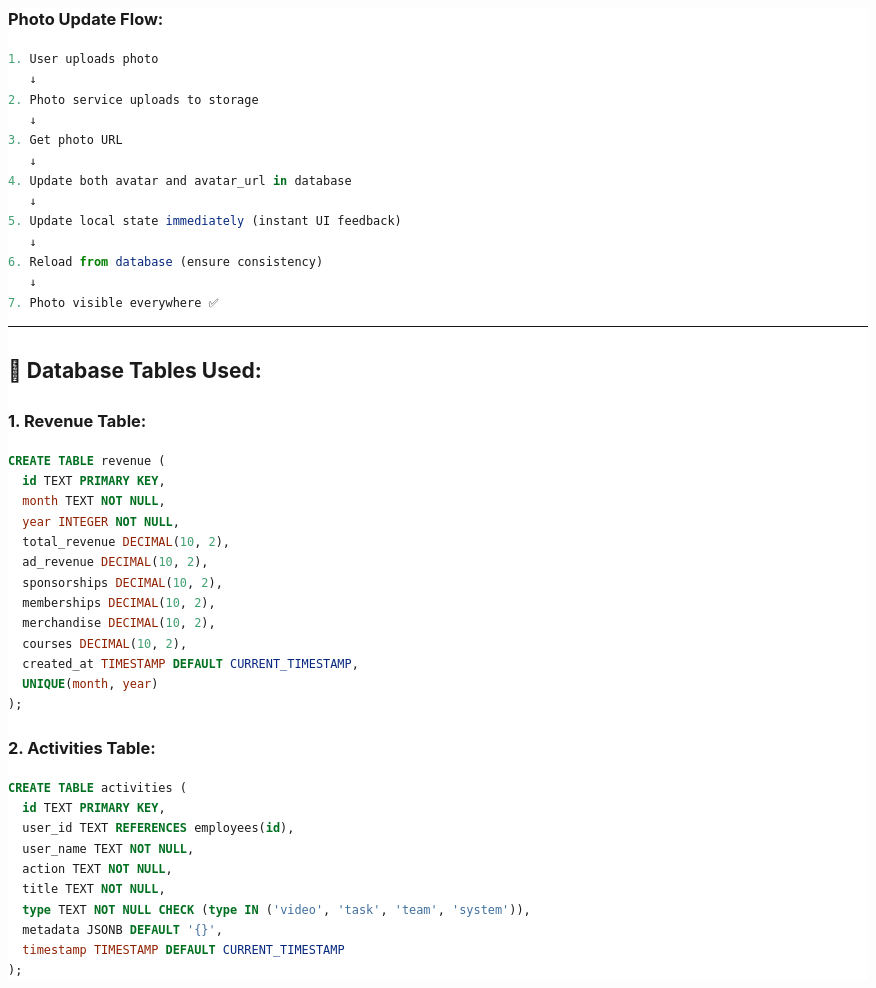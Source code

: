 ### **Photo Update Flow:**
```javascript
1. User uploads photo
   ↓
2. Photo service uploads to storage
   ↓
3. Get photo URL
   ↓
4. Update both avatar and avatar_url in database
   ↓
5. Update local state immediately (instant UI feedback)
   ↓
6. Reload from database (ensure consistency)
   ↓
7. Photo visible everywhere ✅
```

---

## **📝 Database Tables Used:**

### **1. Revenue Table:**
```sql
CREATE TABLE revenue (
  id TEXT PRIMARY KEY,
  month TEXT NOT NULL,
  year INTEGER NOT NULL,
  total_revenue DECIMAL(10, 2),
  ad_revenue DECIMAL(10, 2),
  sponsorships DECIMAL(10, 2),
  memberships DECIMAL(10, 2),
  merchandise DECIMAL(10, 2),
  courses DECIMAL(10, 2),
  created_at TIMESTAMP DEFAULT CURRENT_TIMESTAMP,
  UNIQUE(month, year)
);
```

### **2. Activities Table:**
```sql
CREATE TABLE activities (
  id TEXT PRIMARY KEY,
  user_id TEXT REFERENCES employees(id),
  user_name TEXT NOT NULL,
  action TEXT NOT NULL,
  title TEXT NOT NULL,
  type TEXT NOT NULL CHECK (type IN ('video', 'task', 'team', 'system')),
  metadata JSONB DEFAULT '{}',
  timestamp TIMESTAMP DEFAULT CURRENT_TIMESTAMP
);
```
